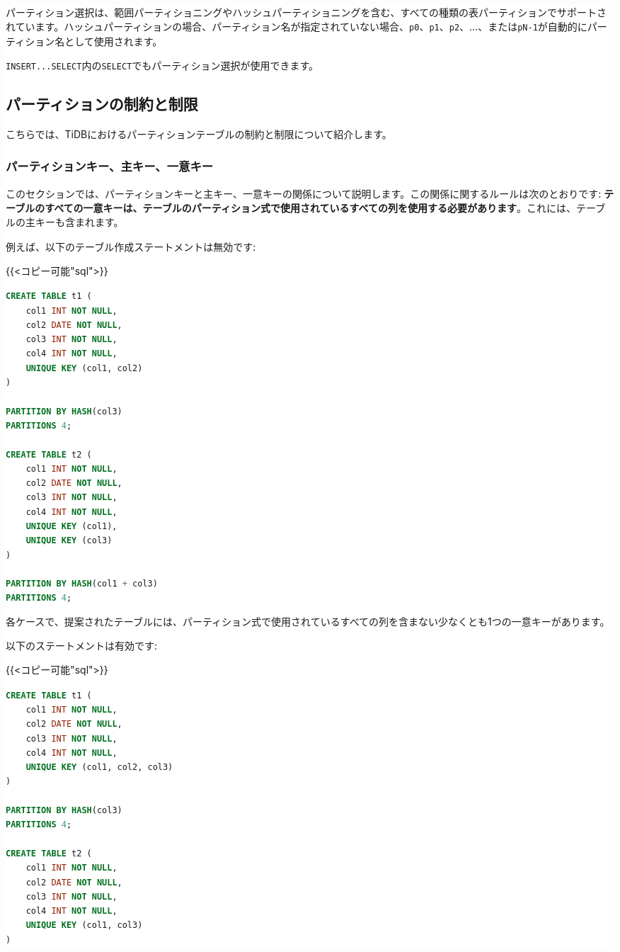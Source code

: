 パーティション選択は、範囲パーティショニングやハッシュパーティショニングを含む、すべての種類の表パーティションでサポートされています。ハッシュパーティションの場合、パーティション名が指定されていない場合、`p0`、`p1`、`p2`、...、または`pN-1`が自動的にパーティション名として使用されます。

`INSERT...SELECT`内の`SELECT`でもパーティション選択が使用できます。

## パーティションの制約と制限

こちらでは、TiDBにおけるパーティションテーブルの制約と制限について紹介します。

### パーティションキー、主キー、一意キー

このセクションでは、パーティションキーと主キー、一意キーの関係について説明します。この関係に関するルールは次のとおりです: **テーブルのすべての一意キーは、テーブルのパーティション式で使用されているすべての列を使用する必要があります**。これには、テーブルの主キーも含まれます。

例えば、以下のテーブル作成ステートメントは無効です:

{{<コピー可能"sql">}}

```sql
CREATE TABLE t1 (
    col1 INT NOT NULL,
    col2 DATE NOT NULL,
    col3 INT NOT NULL,
    col4 INT NOT NULL,
    UNIQUE KEY (col1, col2)
)

PARTITION BY HASH(col3)
PARTITIONS 4;

CREATE TABLE t2 (
    col1 INT NOT NULL,
    col2 DATE NOT NULL,
    col3 INT NOT NULL,
    col4 INT NOT NULL,
    UNIQUE KEY (col1),
    UNIQUE KEY (col3)
)

PARTITION BY HASH(col1 + col3)
PARTITIONS 4;
```

各ケースで、提案されたテーブルには、パーティション式で使用されているすべての列を含まない少なくとも1つの一意キーがあります。

以下のステートメントは有効です:

{{<コピー可能"sql">}}

```sql
CREATE TABLE t1 (
    col1 INT NOT NULL,
    col2 DATE NOT NULL,
    col3 INT NOT NULL,
    col4 INT NOT NULL,
    UNIQUE KEY (col1, col2, col3)
)

PARTITION BY HASH(col3)
PARTITIONS 4;

CREATE TABLE t2 (
    col1 INT NOT NULL,
    col2 DATE NOT NULL,
    col3 INT NOT NULL,
    col4 INT NOT NULL,
    UNIQUE KEY (col1, col3)
)
```